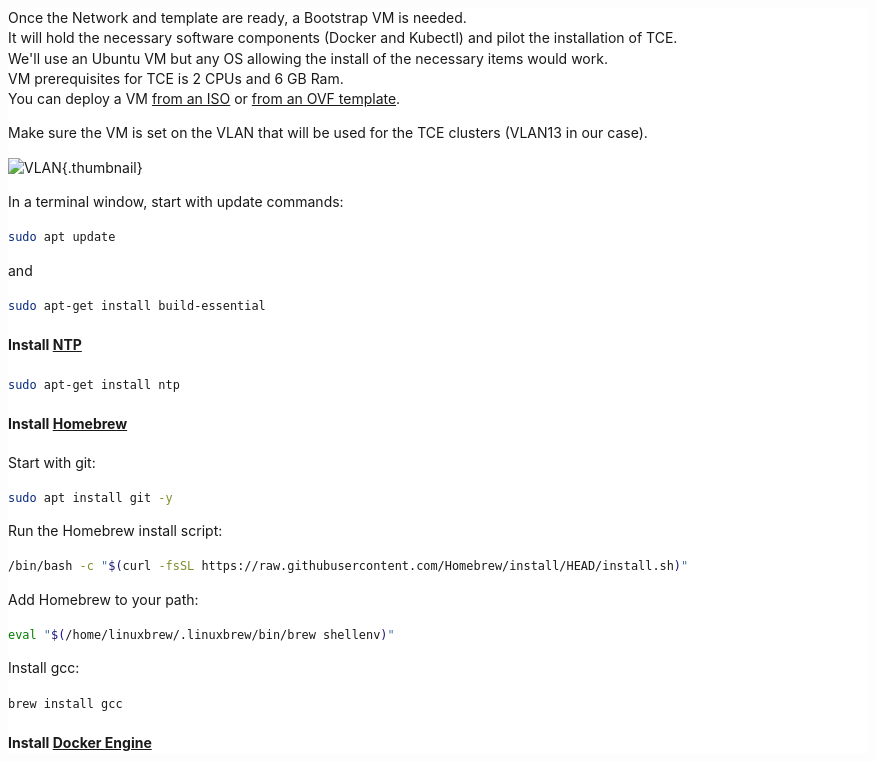 Once the Network and template are ready, a Bootstrap VM is needed.<br>
It will hold the necessary software components (Docker and Kubectl) and pilot the installation of TCE.<br>
We'll use an Ubuntu VM but any OS allowing the install of the necessary items would work.<br>
VM prerequisites for TCE is 2 CPUs and 6 GB Ram.<br>
You can deploy a VM [from an ISO](https://docs.ovh.com/ie/en/private-cloud/deploying-a-virtual-machine/) or [from an OVF template](https://docs.ovh.com/ie/en/private-cloud/applying-ovh-template/).<br>

Make sure the VM is set on the VLAN that will be used for the TCE clusters (VLAN13 in our case).<br>

![VLAN](images/en04bootvlan.png){.thumbnail}

In a terminal window, start with update commands:

```bash
sudo apt update
```

and

```bash
sudo apt-get install build-essential
```

#### Install [NTP](https://vitux.com/how-to-install-ntp-server-and-client-on-ubuntu/)

```bash
sudo apt-get install ntp
```

#### Install [Homebrew](https://www.how2shout.com/linux/how-to-install-brew-ubuntu-20-04-lts-linux/)

Start with git:

```bash
sudo apt install git -y
```

Run the Homebrew install script:

```bash
/bin/bash -c "$(curl -fsSL https://raw.githubusercontent.com/Homebrew/install/HEAD/install.sh)"
```

Add Homebrew to your path:

```bash
eval "$(/home/linuxbrew/.linuxbrew/bin/brew shellenv)"
```

Install gcc:

```bash
brew install gcc
```

#### Install [Docker Engine](https://docs.docker.com/engine/install/)
